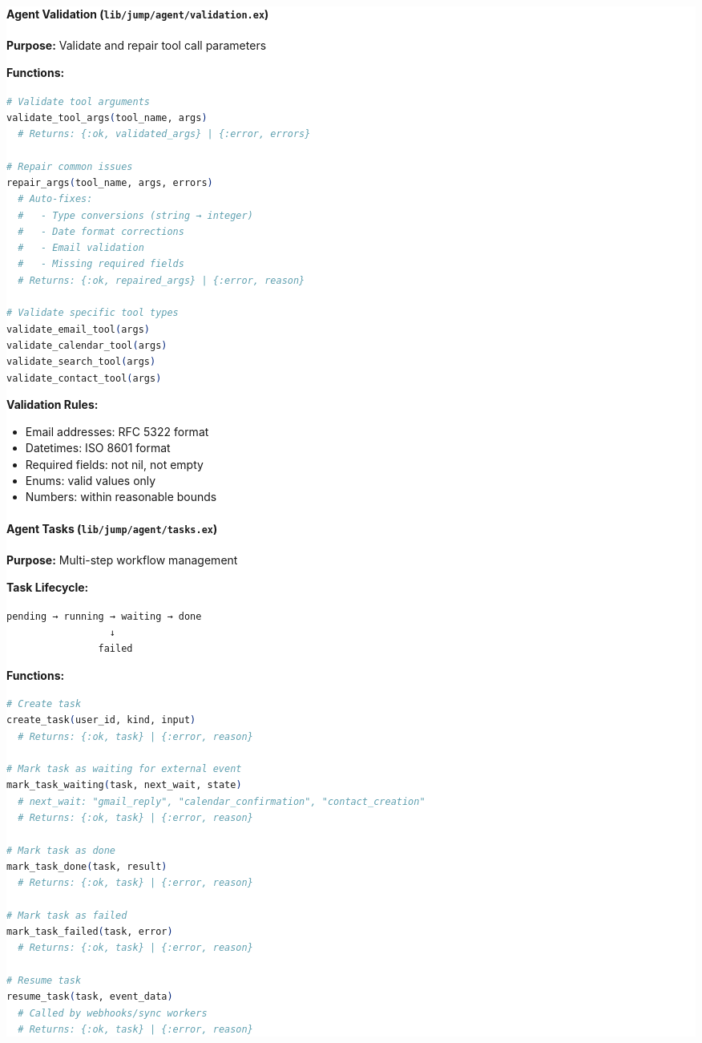 #### Agent Validation (`lib/jump/agent/validation.ex`)

**Purpose:** Validate and repair tool call parameters

**Functions:**
```elixir
# Validate tool arguments
validate_tool_args(tool_name, args)
  # Returns: {:ok, validated_args} | {:error, errors}

# Repair common issues
repair_args(tool_name, args, errors)
  # Auto-fixes:
  #   - Type conversions (string → integer)
  #   - Date format corrections
  #   - Email validation
  #   - Missing required fields
  # Returns: {:ok, repaired_args} | {:error, reason}

# Validate specific tool types
validate_email_tool(args)
validate_calendar_tool(args)
validate_search_tool(args)
validate_contact_tool(args)
```

**Validation Rules:**
- Email addresses: RFC 5322 format
- Datetimes: ISO 8601 format
- Required fields: not nil, not empty
- Enums: valid values only
- Numbers: within reasonable bounds

#### Agent Tasks (`lib/jump/agent/tasks.ex`)

**Purpose:** Multi-step workflow management

**Task Lifecycle:**
```
pending → running → waiting → done
                  ↓
                failed
```

**Functions:**
```elixir
# Create task
create_task(user_id, kind, input)
  # Returns: {:ok, task} | {:error, reason}

# Mark task as waiting for external event
mark_task_waiting(task, next_wait, state)
  # next_wait: "gmail_reply", "calendar_confirmation", "contact_creation"
  # Returns: {:ok, task} | {:error, reason}

# Mark task as done
mark_task_done(task, result)
  # Returns: {:ok, task} | {:error, reason}

# Mark task as failed
mark_task_failed(task, error)
  # Returns: {:ok, task} | {:error, reason}

# Resume task
resume_task(task, event_data)
  # Called by webhooks/sync workers
  # Returns: {:ok, task} | {:error, reason}
```